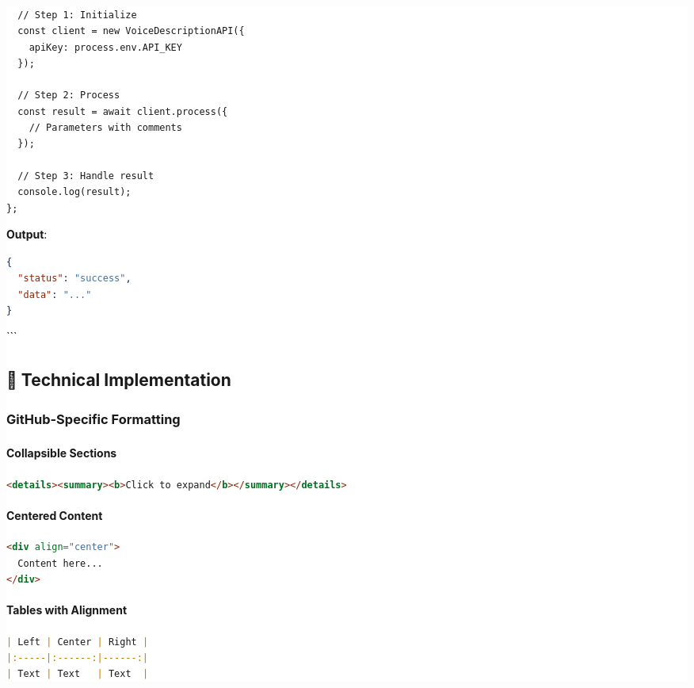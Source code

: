 ```
  // Step 1: Initialize
  const client = new VoiceDescriptionAPI({
    apiKey: process.env.API_KEY
  });
  
  // Step 2: Process
  const result = await client.process({
    // Parameters with comments
  });
  
  // Step 3: Handle result
  console.log(result);
};
```

**Output**:
```json
{
  "status": "success",
  "data": "..."
}
```

</details>
```

## 🔧 Technical Implementation

### GitHub-Specific Formatting

#### Collapsible Sections
```markdown
<details><summary><b>Click to expand</b></summary></details>
```

#### Centered Content
```markdown
<div align="center">
  Content here...
</div>
```

#### Tables with Alignment
```markdown
| Left | Center | Right |
|:-----|:------:|------:|
| Text | Text   | Text  |
```
